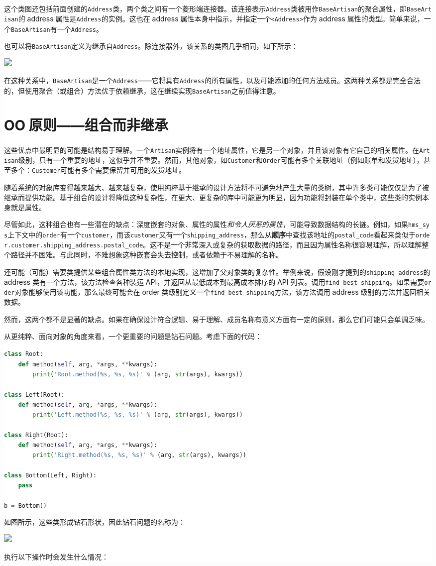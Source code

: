 这个类图还包括前面创建的`Address`类，两个类之间有一个菱形端连接器。该连接表示`Address`类被用作`BaseArtisan`的聚合属性，即`BaseArtisan`的 address 属性是`Address`的实例。这也在 address 属性本身中指示，并指定一个`<Address>`作为 address 属性的类型。简单来说，一个`BaseArtisan`有一个`Address`。

也可以将`BaseArtisan`定义为继承自`Address`。除连接器外，该关系的类图几乎相同，如下所示：

![](assets/74358f19-2088-48eb-8097-1f0d77f8e0b8.png)

在这种关系中，`BaseArtisan`是一个`Address`——它将具有`Address`的所有属性，以及可能添加的任何方法成员。这两种关系都是完全合法的，但使用聚合（或组合）方法优于依赖继承，这在继续实现`BaseArtisan`之前值得注意。

# OO 原则——组合而非继承

这些优点中最明显的可能是结构易于理解。一个`Artisan`实例将有一个地址属性，它是另一个对象，并且该对象有它自己的相关属性。在`Artisan`级别，只有一个重要的地址，这似乎并不重要。然而，其他对象，如`Customer`和`Order`可能有多个关联地址（例如账单和发货地址），甚至多个：`Customer`可能有多个需要保留并可用的发货地址。

随着系统的对象库变得越来越大、越来越复杂，使用纯粹基于继承的设计方法将不可避免地产生大量的类树，其中许多类可能仅仅是为了被继承而提供功能。基于组合的设计将降低这种复杂性，在更大、更复杂的库中可能更为明显，因为功能将封装在单个类中，这些类的实例本身就是属性。

尽管如此，这种组合也有一些潜在的缺点：深度嵌套的对象、属性的属性*和令人厌恶的属性*，可能导致数据结构的长链。例如，如果`hms_sys`上下文中的`order`有一个`customer`，而该`customer`又有一个`shipping_address`，那么从**顺序**中查找该地址的`postal_code`看起来类似于`order.customer.shipping_address.postal_code`。这不是一个非常深入或复杂的获取数据的路径，而且因为属性名称很容易理解，所以理解整个路径并不困难。与此同时，不难想象这种嵌套会失去控制，或者依赖于不易理解的名称。

还可能（可能）需要类提供某些组合属性类方法的本地实现，这增加了父对象类的复杂性。举例来说，假设刚才提到的`shipping_address`的 address 类有一个方法，该方法检查各种装运 API，并返回从最低成本到最高成本排序的 API 列表。调用`find_best_shipping`。如果需要`order`对象能够使用该功能，那么最终可能会在 order 类级别定义一个`find_best_shipping`方法，该方法调用 address 级别的方法并返回相关数据。

然而，这两个都不是显著的缺点。如果在确保设计符合逻辑、易于理解、成员名称有意义方面有一定的原则，那么它们可能只会单调乏味。

从更纯粹、面向对象的角度来看，一个更重要的问题是钻石问题。考虑下面的代码：

```py
class Root:
    def method(self, arg, *args, **kwargs):
        print('Root.method(%s, %s, %s)' % (arg, str(args), kwargs))

class Left(Root):
    def method(self, arg, *args, **kwargs):
        print('Left.method(%s, %s, %s)' % (arg, str(args), kwargs))

class Right(Root):
    def method(self, arg, *args, **kwargs):
        print('Right.method(%s, %s, %s)' % (arg, str(args), kwargs))

class Bottom(Left, Right):
    pass

b = Bottom()
```

如图所示，这些类形成钻石形状，因此钻石问题的名称为：

![](assets/5d7e7c53-3fd0-4fde-a5d8-0ba31e420401.png)

执行以下操作时会发生什么情况：
